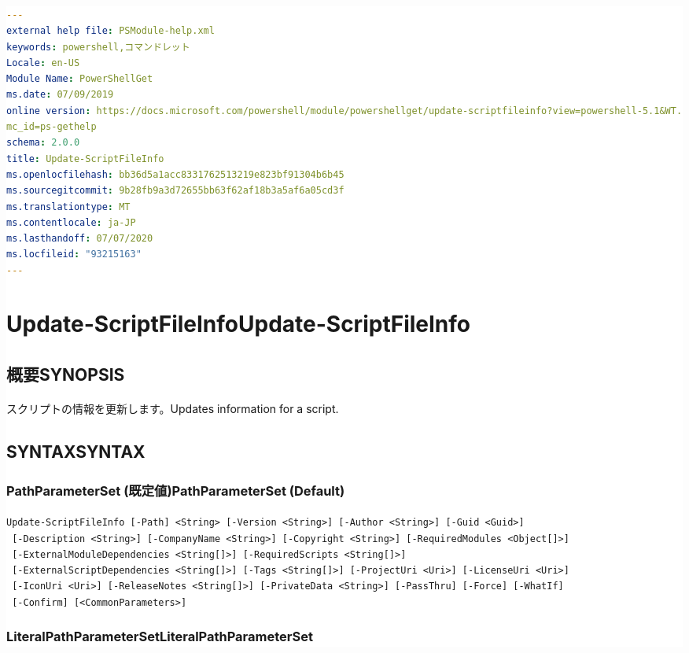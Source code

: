 ```yaml
---
external help file: PSModule-help.xml
keywords: powershell,コマンドレット
Locale: en-US
Module Name: PowerShellGet
ms.date: 07/09/2019
online version: https://docs.microsoft.com/powershell/module/powershellget/update-scriptfileinfo?view=powershell-5.1&WT.mc_id=ps-gethelp
schema: 2.0.0
title: Update-ScriptFileInfo
ms.openlocfilehash: bb36d5a1acc8331762513219e823bf91304b6b45
ms.sourcegitcommit: 9b28fb9a3d72655bb63f62af18b3a5af6a05cd3f
ms.translationtype: MT
ms.contentlocale: ja-JP
ms.lasthandoff: 07/07/2020
ms.locfileid: "93215163"
---
```

# <span data-ttu-id="13394-103">Update-ScriptFileInfo</span><span class="sxs-lookup"><span data-stu-id="13394-103">Update-ScriptFileInfo</span></span>

## <span data-ttu-id="13394-104">概要</span><span class="sxs-lookup"><span data-stu-id="13394-104">SYNOPSIS</span></span>
<span data-ttu-id="13394-105">スクリプトの情報を更新します。</span><span class="sxs-lookup"><span data-stu-id="13394-105">Updates information for a script.</span></span>

## <span data-ttu-id="13394-106">SYNTAX</span><span class="sxs-lookup"><span data-stu-id="13394-106">SYNTAX</span></span>

### <span data-ttu-id="13394-107">PathParameterSet (既定値)</span><span class="sxs-lookup"><span data-stu-id="13394-107">PathParameterSet (Default)</span></span>

```
Update-ScriptFileInfo [-Path] <String> [-Version <String>] [-Author <String>] [-Guid <Guid>]
 [-Description <String>] [-CompanyName <String>] [-Copyright <String>] [-RequiredModules <Object[]>]
 [-ExternalModuleDependencies <String[]>] [-RequiredScripts <String[]>]
 [-ExternalScriptDependencies <String[]>] [-Tags <String[]>] [-ProjectUri <Uri>] [-LicenseUri <Uri>]
 [-IconUri <Uri>] [-ReleaseNotes <String[]>] [-PrivateData <String>] [-PassThru] [-Force] [-WhatIf]
 [-Confirm] [<CommonParameters>]
```

### <span data-ttu-id="13394-108">LiteralPathParameterSet</span><span class="sxs-lookup"><span data-stu-id="13394-108">LiteralPathParameterSet</span></span>
